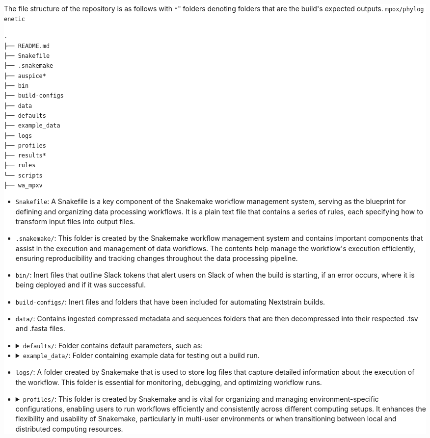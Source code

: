 The file structure of the repository is as follows with `*`" folders denoting folders that are the build's expected outputs.
`mpox/phylogenetic`
```
.
├── README.md
├── Snakefile
├── .snakemake
├── auspice*
├── bin
├── build-configs
├── data
├── defaults
├── example_data
├── logs
├── profiles
├── results*
├── rules
└── scripts
├── wa_mpxv
```

- `Snakefile`: A Snakefile is a key component of the Snakemake workflow management system, serving as the blueprint for defining and organizing data processing workflows. It is a plain text file that contains a series of rules, each specifying how to transform input files into output files.  
- `.snakemake/`: This folder is created by the Snakemake workflow management system and contains important components that assist in the execution and management of data workflows. The contents help manage the workflow's execution efficiently, ensuring reproducibility and tracking changes throughout the data processing pipeline. 
- `bin/`: Inert files that outline Slack tokens that alert users on Slack of when the build is starting, if an error occurs, where it is being deployed and if it was successful. 
- `build-configs/`: Inert files and folders that have been included for automating Nextstrain builds.
- `data/`: Contains ingested compressed metadata and sequences folders that are then decompressed into their respected .tsv and .fasta files.
- <details><summary><code>defaults/</code>: Folder contains default parameters, such as:</summary></details>

- <details><summary><code>example_data/</code>: Folder containing example data for testing out a build run.</summary></details>
  </details>
 </details>
</details>
</details>

- `logs/`: A folder created by Snakemake that is used to store log files that capture detailed information about the execution of the workflow. This folder is essential for monitoring, debugging, and optimizing workflow runs.  

- <details><summary><code>profiles/</code>: This folder is created by Snakemake and is vital for organizing and managing environment-specific configurations, enabling users to run workflows efficiently and consistently across different computing setups. It enhances the flexibility and usability of Snakemake, particularly in multi-user environments or when transitioning between local and distributed computing resources.</summary></details>
</details>
</details>
